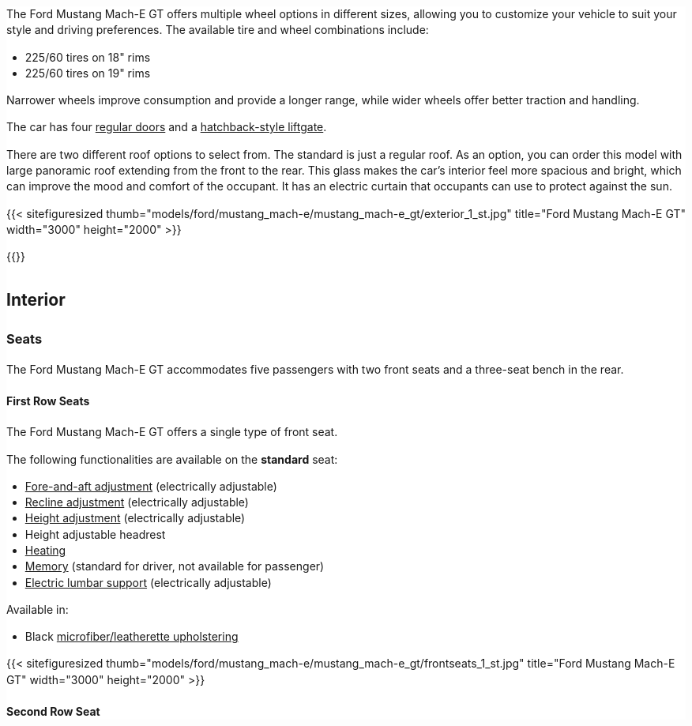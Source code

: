 The Ford Mustang Mach-E GT offers multiple wheel options in different sizes, allowing you to customize your vehicle to suit your style and driving preferences. The available tire and wheel combinations include:

- 225/60 tires on 18" rims
- 225/60 tires on 19" rims

Narrower wheels improve consumption and provide a longer range, while wider wheels offer better traction and handling.

The car has four [regular doors](../../../../technology/doors/) and a [hatchback-style liftgate](../../../../technology/doors/#hatcback-style-liftgate).

There are two different roof options to select from. The standard is just a regular roof. As an option, you can order this model with large panoramic roof extending from the front to the rear. This glass makes the car’s interior feel more spacious and bright, which can improve the mood and comfort of the occupant. It has an electric curtain that occupants can use to protect against the sun.

{{< sitefiguresized thumb="models/ford/mustang_mach-e/mustang_mach-e_gt/exterior_1_st.jpg" title="Ford Mustang Mach-E GT" width="3000" height="2000"  >}}

{{<evkxdisplayaddarticle />}}

## Interior

### Seats

The Ford Mustang Mach-E GT accommodates five passengers with two front seats and a three-seat bench in the rear.

#### First Row Seats

The Ford Mustang Mach-E GT offers a single type of front seat.

The following functionalities are available on the **standard** seat:

- [Fore-and-aft adjustment](../../../../technology/seats/adjustment/#fore-and-aft-adjustment) (electrically adjustable)
- [Recline adjustment](../../../../technology/seats/adjustment/#recline-adjustment) (electrically adjustable)
- [Height adjustment](../../../../technology/seats/adjustment/#height-adjustment) (electrically adjustable)
- Height adjustable headrest
- [Heating](../../../../technology/seats/adjustment/#heating)
- [Memory](../../../../technology/seats/adjustment/#seat-memory) (standard for driver, not available for passenger)
- [Electric lumbar support](../../../../technology/seats/adjustment/#lumbar-support) (electrically adjustable)

Available in:

- Black [microfiber/leatherette upholstering](../../../../technology/seats/materials/#microfiber)

{{< sitefiguresized thumb="models/ford/mustang_mach-e/mustang_mach-e_gt/frontseats_1_st.jpg" title="Ford Mustang Mach-E GT" width="3000" height="2000"  >}}

#### Second Row Seat
